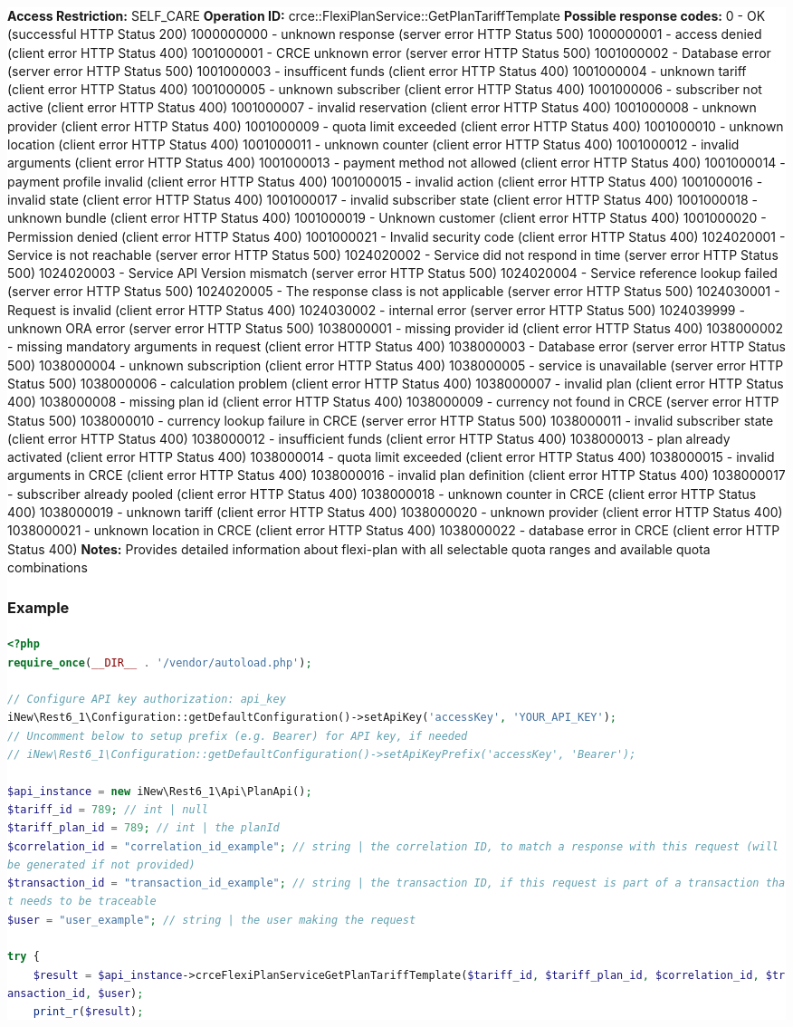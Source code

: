 **Access Restriction:** SELF_CARE  **Operation ID:** crce::FlexiPlanService::GetPlanTariffTemplate  **Possible response codes:**   0 - OK (successful HTTP Status 200)   1000000000 - unknown response (server error HTTP Status 500)   1000000001 - access denied (client error HTTP Status 400)   1001000001 - CRCE unknown error (server error HTTP Status 500)   1001000002 - Database error (server error HTTP Status 500)   1001000003 - insufficent funds (client error HTTP Status 400)   1001000004 - unknown tariff (client error HTTP Status 400)   1001000005 - unknown subscriber (client error HTTP Status 400)   1001000006 - subscriber not active (client error HTTP Status 400)   1001000007 - invalid reservation (client error HTTP Status 400)   1001000008 - unknown provider (client error HTTP Status 400)   1001000009 - quota limit exceeded (client error HTTP Status 400)   1001000010 - unknown location (client error HTTP Status 400)   1001000011 - unknown counter (client error HTTP Status 400)   1001000012 - invalid arguments (client error HTTP Status 400)   1001000013 - payment method not allowed (client error HTTP Status 400)   1001000014 - payment profile invalid (client error HTTP Status 400)   1001000015 - invalid action (client error HTTP Status 400)   1001000016 - invalid state (client error HTTP Status 400)   1001000017 - invalid subscriber state (client error HTTP Status 400)   1001000018 - unknown bundle (client error HTTP Status 400)   1001000019 - Unknown customer (client error HTTP Status 400)   1001000020 - Permission denied (client error HTTP Status 400)   1001000021 - Invalid security code (client error HTTP Status 400)   1024020001 - Service is not reachable (server error HTTP Status 500)   1024020002 - Service did not respond in time (server error HTTP Status 500)   1024020003 - Service API Version mismatch (server error HTTP Status 500)   1024020004 - Service reference lookup failed (server error HTTP Status 500)   1024020005 - The response class is not applicable (server error HTTP Status 500)   1024030001 - Request is invalid (client error HTTP Status 400)   1024030002 - internal error (server error HTTP Status 500)   1024039999 - unknown ORA error (server error HTTP Status 500)   1038000001 - missing provider id (client error HTTP Status 400)   1038000002 - missing mandatory arguments in request (client error HTTP Status 400)   1038000003 - Database error (server error HTTP Status 500)   1038000004 - unknown subscription (client error HTTP Status 400)   1038000005 - service is unavailable (server error HTTP Status 500)   1038000006 - calculation problem (client error HTTP Status 400)   1038000007 - invalid plan (client error HTTP Status 400)   1038000008 - missing plan id (client error HTTP Status 400)   1038000009 - currency not found in CRCE (server error HTTP Status 500)   1038000010 - currency lookup failure in CRCE (server error HTTP Status 500)   1038000011 - invalid subscriber state (client error HTTP Status 400)   1038000012 - insufficient funds (client error HTTP Status 400)   1038000013 - plan already activated (client error HTTP Status 400)   1038000014 - quota limit exceeded (client error HTTP Status 400)   1038000015 - invalid arguments in CRCE (client error HTTP Status 400)   1038000016 - invalid plan definition (client error HTTP Status 400)   1038000017 - subscriber already pooled (client error HTTP Status 400)   1038000018 - unknown counter in CRCE (client error HTTP Status 400)   1038000019 - unknown tariff (client error HTTP Status 400)   1038000020 - unknown provider (client error HTTP Status 400)   1038000021 - unknown location in CRCE (client error HTTP Status 400)   1038000022 - database error in CRCE (client error HTTP Status 400)  **Notes:**   Provides detailed information about flexi-plan with all selectable quota ranges and available quota combinations

### Example
```php
<?php
require_once(__DIR__ . '/vendor/autoload.php');

// Configure API key authorization: api_key
iNew\Rest6_1\Configuration::getDefaultConfiguration()->setApiKey('accessKey', 'YOUR_API_KEY');
// Uncomment below to setup prefix (e.g. Bearer) for API key, if needed
// iNew\Rest6_1\Configuration::getDefaultConfiguration()->setApiKeyPrefix('accessKey', 'Bearer');

$api_instance = new iNew\Rest6_1\Api\PlanApi();
$tariff_id = 789; // int | null
$tariff_plan_id = 789; // int | the planId
$correlation_id = "correlation_id_example"; // string | the correlation ID, to match a response with this request (will be generated if not provided)
$transaction_id = "transaction_id_example"; // string | the transaction ID, if this request is part of a transaction that needs to be traceable
$user = "user_example"; // string | the user making the request

try {
    $result = $api_instance->crceFlexiPlanServiceGetPlanTariffTemplate($tariff_id, $tariff_plan_id, $correlation_id, $transaction_id, $user);
    print_r($result);
```